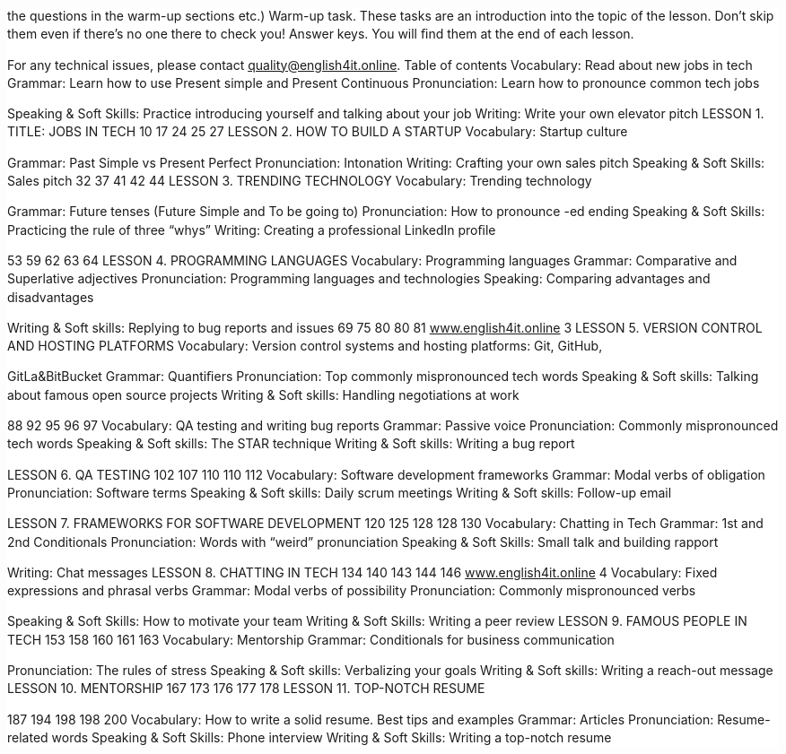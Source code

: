 the questions in the warm-up sections etc.) Warm-up task. These tasks are an introduction into the topic of the lesson. Don’t skip them even if there’s no one there to check you! Answer keys. You will ﬁnd them at the end of each lesson.

For any technical issues, please contact quality@english4it.online. Table of contents Vocabulary: Read about new jobs in tech Grammar: Learn how to use Present simple and Present Continuous Pronunciation: Learn how to pronounce common tech jobs

Speaking & Soft Skills: Practice introducing yourself and talking about your job Writing: Write your own elevator pitch LESSON 1. TITLE: JOBS IN TECH 10 17 24 25 27 LESSON 2. HOW TO BUILD A STARTUP Vocabulary: Startup culture

Grammar: Past Simple vs Present Perfect Pronunciation: Intonation Writing: Crafting your own sales pitch Speaking & Soft Skills: Sales pitch 32 37 41 42 44 LESSON 3. TRENDING TECHNOLOGY Vocabulary: Trending technology

Grammar: Future tenses (Future Simple and To be going to) Pronunciation: How to pronounce -ed ending Speaking & Soft Skills: Practicing the rule of three “whys” Writing: Creating a professional LinkedIn proﬁle

53 59 62 63 64 LESSON 4. PROGRAMMING LANGUAGES Vocabulary: Programming languages Grammar: Comparative and Superlative adjectives Pronunciation: Programming languages and technologies Speaking: Comparing advantages and disadvantages

Writing & Soft skills: Replying to bug reports and issues 69 75 80 80 81 www.english4it.online 3 LESSON 5. VERSION CONTROL AND HOSTING PLATFORMS Vocabulary: Version control systems and hosting platforms: Git, GitHub,

GitLa&BitBucket Grammar: Quantiﬁers Pronunciation: Top commonly mispronounced tech words Speaking & Soft skills: Talking about famous open source projects Writing & Soft skills: Handling negotiations at work

88 92 95 96 97 Vocabulary: QA testing and writing bug reports Grammar: Passive voice Pronunciation: Commonly mispronounced tech words Speaking & Soft skills: The STAR technique Writing & Soft skills: Writing a bug report

LESSON 6. QA TESTING 102 107 110 110 112 Vocabulary: Software development frameworks Grammar: Modal verbs of obligation Pronunciation: Software terms Speaking & Soft skills: Daily scrum meetings Writing & Soft skills: Follow-up email

LESSON 7. FRAMEWORKS FOR SOFTWARE DEVELOPMENT 120 125 128 128 130 Vocabulary: Chatting in Tech Grammar: 1st and 2nd Conditionals Pronunciation: Words with “weird” pronunciation Speaking & Soft Skills: Small talk and building rapport

Writing: Chat messages LESSON 8. CHATTING IN TECH 134 140 143 144 146 www.english4it.online 4 Vocabulary: Fixed expressions and phrasal verbs Grammar: Modal verbs of possibility Pronunciation: Commonly mispronounced verbs

Speaking & Soft Skills: How to motivate your team Writing & Soft Skills: Writing a peer review LESSON 9. FAMOUS PEOPLE IN TECH 153 158 160 161 163 Vocabulary: Mentorship Grammar: Conditionals for business communication

Pronunciation: The rules of stress Speaking & Soft skills: Verbalizing your goals Writing & Soft skills: Writing a reach-out message LESSON 10. MENTORSHIP 167 173 176 177 178 LESSON 11. TOP-NOTCH RESUME

187 194 198 198 200 Vocabulary: How to write a solid resume. Best tips and examples Grammar: Articles Pronunciation: Resume-related words Speaking & Soft Skills: Phone interview Writing & Soft Skills: Writing a top-notch resume
